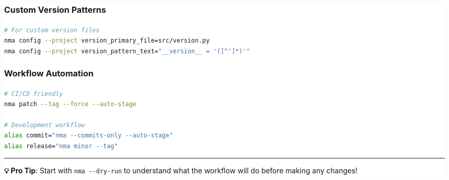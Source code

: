 ### Custom Version Patterns
```bash
# For custom version files
nma config --project version_primary_file=src/version.py
nma config --project version_pattern_text="__version__ = '([^']*)'"
```

### Workflow Automation
```bash
# CI/CD friendly
nma patch --tag --force --auto-stage

# Development workflow
alias commit="nma --commits-only --auto-stage"
alias release="nma minor --tag"
```
---

**💡 Pro Tip**: Start with `nma --dry-run` to understand what the workflow will do before making any changes!
